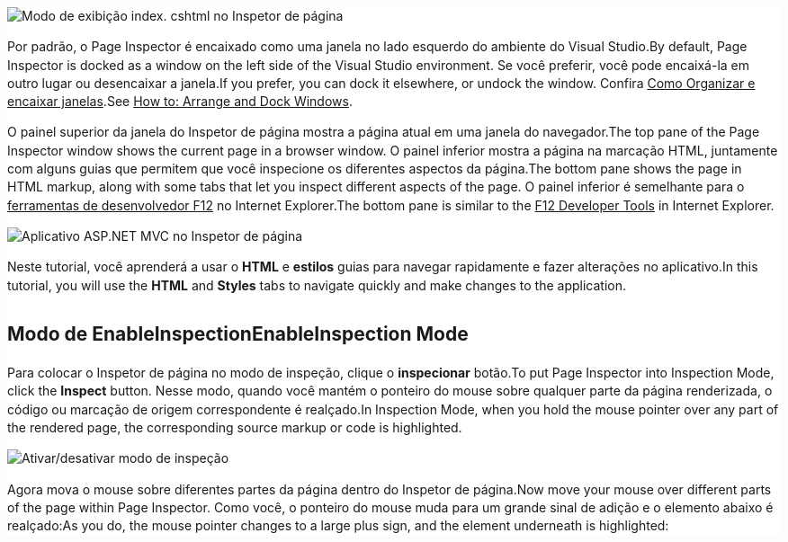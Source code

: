 ![Modo de exibição index. cshtml no Inspetor de página](using-page-inspector-in-aspnet-mvc/_static/image8.png)

<span data-ttu-id="9a95b-146">Por padrão, o Page Inspector é encaixado como uma janela no lado esquerdo do ambiente do Visual Studio.</span><span class="sxs-lookup"><span data-stu-id="9a95b-146">By default, Page Inspector is docked as a window on the left side of the Visual Studio environment.</span></span> <span data-ttu-id="9a95b-147">Se você preferir, você pode encaixá-la em outro lugar ou desencaixar a janela.</span><span class="sxs-lookup"><span data-stu-id="9a95b-147">If you prefer, you can dock it elsewhere, or undock the window.</span></span> <span data-ttu-id="9a95b-148">Confira [Como Organizar e encaixar janelas](https://msdn.microsoft.com/library/z4y0hsax.aspx).</span><span class="sxs-lookup"><span data-stu-id="9a95b-148">See [How to: Arrange and Dock Windows](https://msdn.microsoft.com/library/z4y0hsax.aspx).</span></span>

<span data-ttu-id="9a95b-149">O painel superior da janela do Inspetor de página mostra a página atual em uma janela do navegador.</span><span class="sxs-lookup"><span data-stu-id="9a95b-149">The top pane of the Page Inspector window shows the current page in a browser window.</span></span> <span data-ttu-id="9a95b-150">O painel inferior mostra a página na marcação HTML, juntamente com alguns guias que permitem que você inspecione os diferentes aspectos da página.</span><span class="sxs-lookup"><span data-stu-id="9a95b-150">The bottom pane shows the page in HTML markup, along with some tabs that let you inspect different aspects of the page.</span></span> <span data-ttu-id="9a95b-151">O painel inferior é semelhante para o [ferramentas de desenvolvedor F12](https://msdn.microsoft.com/ie/aa740478) no Internet Explorer.</span><span class="sxs-lookup"><span data-stu-id="9a95b-151">The bottom pane is similar to the [F12 Developer Tools](https://msdn.microsoft.com/ie/aa740478) in Internet Explorer.</span></span>

![Aplicativo ASP.NET MVC no Inspetor de página](using-page-inspector-in-aspnet-mvc/_static/image10.png)

<span data-ttu-id="9a95b-153">Neste tutorial, você aprenderá a usar o **HTML** e **estilos** guias para navegar rapidamente e fazer alterações no aplicativo.</span><span class="sxs-lookup"><span data-stu-id="9a95b-153">In this tutorial, you will use the **HTML** and **Styles** tabs to navigate quickly and make changes to the application.</span></span>

<a id="_examining_(&quot;decomposing&quot;)_the"></a><a id="_inspection_mode_and"></a><a id="_4_inspection_mode"></a>

## <a name="enableinspection-mode"></a><span data-ttu-id="9a95b-154">Modo de EnableInspection</span><span class="sxs-lookup"><span data-stu-id="9a95b-154">EnableInspection Mode</span></span>

<span data-ttu-id="9a95b-155">Para colocar o Inspetor de página no modo de inspeção, clique o **inspecionar** botão.</span><span class="sxs-lookup"><span data-stu-id="9a95b-155">To put Page Inspector into Inspection Mode, click the **Inspect** button.</span></span> <span data-ttu-id="9a95b-156">Nesse modo, quando você mantém o ponteiro do mouse sobre qualquer parte da página renderizada, o código ou marcação de origem correspondente é realçado.</span><span class="sxs-lookup"><span data-stu-id="9a95b-156">In Inspection Mode, when you hold the mouse pointer over any part of the rendered page, the corresponding source markup or code is highlighted.</span></span>

![Ativar/desativar modo de inspeção](using-page-inspector-in-aspnet-mvc/_static/image12.png)

<span data-ttu-id="9a95b-158">Agora mova o mouse sobre diferentes partes da página dentro do Inspetor de página.</span><span class="sxs-lookup"><span data-stu-id="9a95b-158">Now move your mouse over different parts of the page within Page Inspector.</span></span> <span data-ttu-id="9a95b-159">Como você, o ponteiro do mouse muda para um grande sinal de adição e o elemento abaixo é realçado:</span><span class="sxs-lookup"><span data-stu-id="9a95b-159">As you do, the mouse pointer changes to a large plus sign, and the element underneath is highlighted:</span></span>
